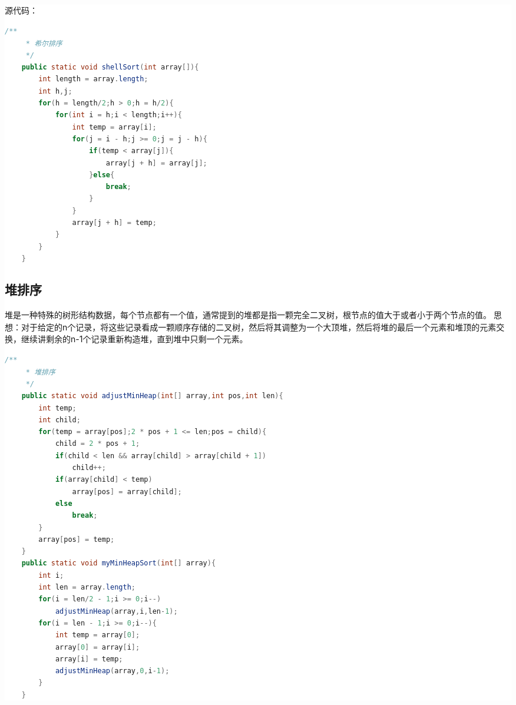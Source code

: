 源代码：

```java
/**
	 * 希尔排序
	 */
	public static void shellSort(int array[]){
		int length = array.length;
		int h,j;
		for(h = length/2;h > 0;h = h/2){
			for(int i = h;i < length;i++){
				int temp = array[i];
				for(j = i - h;j >= 0;j = j - h){
					if(temp < array[j]){
						array[j + h] = array[j];
					}else{
						break;
					}
				}
				array[j + h] = temp;
			}
		}
	}
```

堆排序
---
堆是一种特殊的树形结构数据，每个节点都有一个值，通常提到的堆都是指一颗完全二叉树，根节点的值大于或者小于两个节点的值。
思想：对于给定的n个记录，将这些记录看成一颗顺序存储的二叉树，然后将其调整为一个大顶堆，然后将堆的最后一个元素和堆顶的元素交换，继续讲剩余的n-1个记录重新构造堆，直到堆中只剩一个元素。

```java
/**
	 * 堆排序
	 */
	public static void adjustMinHeap(int[] array,int pos,int len){
		int temp;
		int child;
		for(temp = array[pos];2 * pos + 1 <= len;pos = child){
			child = 2 * pos + 1;
			if(child < len && array[child] > array[child + 1])
				child++;
			if(array[child] < temp)
				array[pos] = array[child];
			else
				break;
		}
		array[pos] = temp;
	}
	public static void myMinHeapSort(int[] array){
		int i;
		int len = array.length;
		for(i = len/2 - 1;i >= 0;i--)
			adjustMinHeap(array,i,len-1);
		for(i = len - 1;i >= 0;i--){
			int temp = array[0];
			array[0] = array[i];
			array[i] = temp;
			adjustMinHeap(array,0,i-1);
		}
	}
```
